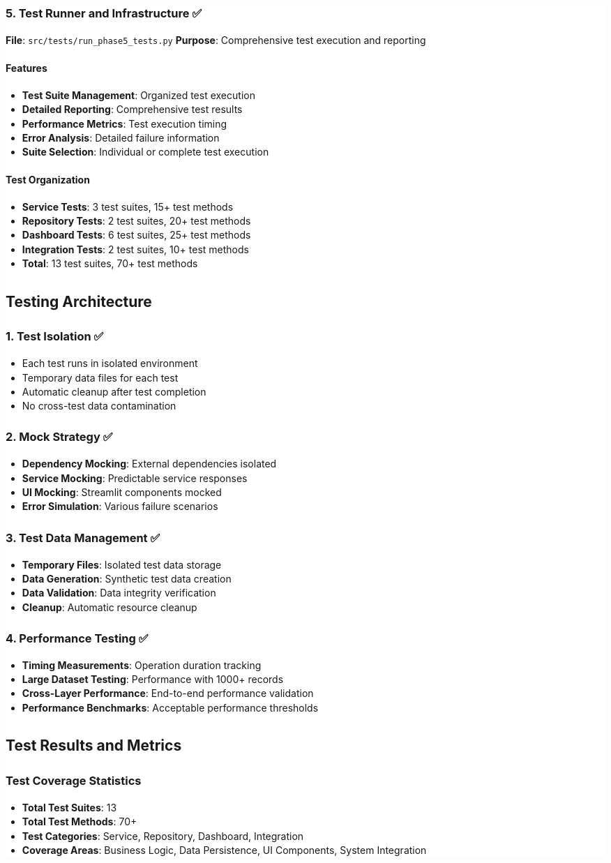 ### 5. Test Runner and Infrastructure ✅
**File**: `src/tests/run_phase5_tests.py`
**Purpose**: Comprehensive test execution and reporting

#### Features
- **Test Suite Management**: Organized test execution
- **Detailed Reporting**: Comprehensive test results
- **Performance Metrics**: Test execution timing
- **Error Analysis**: Detailed failure information
- **Suite Selection**: Individual or complete test execution

#### Test Organization
- **Service Tests**: 3 test suites, 15+ test methods
- **Repository Tests**: 2 test suites, 20+ test methods
- **Dashboard Tests**: 6 test suites, 25+ test methods
- **Integration Tests**: 2 test suites, 10+ test methods
- **Total**: 13 test suites, 70+ test methods

## Testing Architecture

### 1. **Test Isolation** ✅
- Each test runs in isolated environment
- Temporary data files for each test
- Automatic cleanup after test completion
- No cross-test data contamination

### 2. **Mock Strategy** ✅
- **Dependency Mocking**: External dependencies isolated
- **Service Mocking**: Predictable service responses
- **UI Mocking**: Streamlit components mocked
- **Error Simulation**: Various failure scenarios

### 3. **Test Data Management** ✅
- **Temporary Files**: Isolated test data storage
- **Data Generation**: Synthetic test data creation
- **Data Validation**: Data integrity verification
- **Cleanup**: Automatic resource cleanup

### 4. **Performance Testing** ✅
- **Timing Measurements**: Operation duration tracking
- **Large Dataset Testing**: Performance with 1000+ records
- **Cross-Layer Performance**: End-to-end performance validation
- **Performance Benchmarks**: Acceptable performance thresholds

## Test Results and Metrics

### Test Coverage Statistics
- **Total Test Suites**: 13
- **Total Test Methods**: 70+
- **Test Categories**: Service, Repository, Dashboard, Integration
- **Coverage Areas**: Business Logic, Data Persistence, UI Components, System Integration
